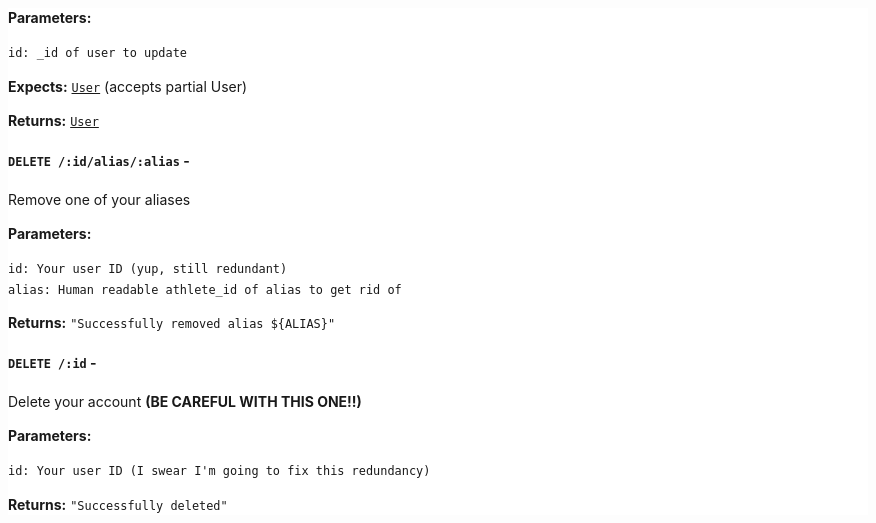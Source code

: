 **Parameters:**
``` 
id: _id of user to update
```

**Expects:**
[`User`](/api/schemas#user)
(accepts partial User)

**Returns:**
[`User`](/api/schemas#user)

<div class="divider"></div>

#### `DELETE /:id/alias/:alias` -
Remove one of your aliases

**Parameters:**
``` 
id: Your user ID (yup, still redundant)
alias: Human readable athlete_id of alias to get rid of
```

**Returns:**
`"Successfully removed alias ${ALIAS}"`

<div class="divider"></div>

#### `DELETE /:id` -
Delete your account **(BE CAREFUL WITH THIS ONE!!)**

**Parameters:**
``` 
id: Your user ID (I swear I'm going to fix this redundancy)
```

**Returns:**
`"Successfully deleted"`

